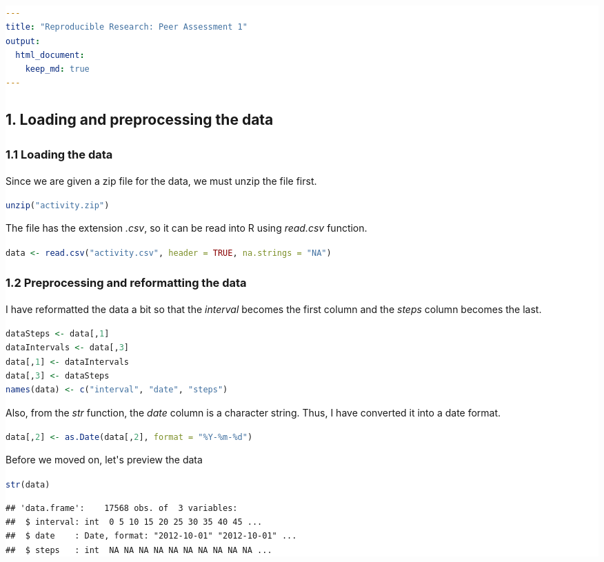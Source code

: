 ```yaml
---
title: "Reproducible Research: Peer Assessment 1"
output: 
  html_document:
    keep_md: true
---
```





## 1. Loading and preprocessing the data  

### 1.1 Loading the data
Since we are given a zip file for the data, we must unzip the file first.

```r
unzip("activity.zip")
```
  
The file has the extension *.csv*, so it can be read into R using *read.csv* function.

```r
data <- read.csv("activity.csv", header = TRUE, na.strings = "NA")
```
  
### 1.2 Preprocessing and reformatting the data
I have reformatted the data a bit so that the *interval* becomes the first column and the *steps* column becomes the last.

```r
dataSteps <- data[,1]
dataIntervals <- data[,3]
data[,1] <- dataIntervals
data[,3] <- dataSteps
names(data) <- c("interval", "date", "steps")
```
  
Also, from the *str* function, the *date* column is a character string. Thus, I have converted it into a date format.

```r
data[,2] <- as.Date(data[,2], format = "%Y-%m-%d")
```
  
Before we moved on, let's preview the data

```r
str(data)
```

```
## 'data.frame':	17568 obs. of  3 variables:
##  $ interval: int  0 5 10 15 20 25 30 35 40 45 ...
##  $ date    : Date, format: "2012-10-01" "2012-10-01" ...
##  $ steps   : int  NA NA NA NA NA NA NA NA NA NA ...
```
  